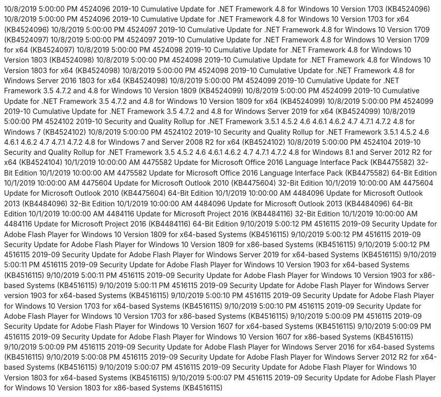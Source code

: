 10/8/2019 5:00:00 PM   4524096  2019-10 Cumulative Update for .NET Framework 4.8 for Windows 10 Version 1703 (KB4524096)
10/8/2019 5:00:00 PM   4524096  2019-10 Cumulative Update for .NET Framework 4.8 for Windows 10 Version 1703 for x64 (KB4524096)
10/8/2019 5:00:00 PM   4524097  2019-10 Cumulative Update for .NET Framework 4.8 for Windows 10 Version 1709 (KB4524097)
10/8/2019 5:00:00 PM   4524097  2019-10 Cumulative Update for .NET Framework 4.8 for Windows 10 Version 1709 for x64 (KB4524097)
10/8/2019 5:00:00 PM   4524098  2019-10 Cumulative Update for .NET Framework 4.8 for Windows 10 Version 1803 (KB4524098)
10/8/2019 5:00:00 PM   4524098  2019-10 Cumulative Update for .NET Framework 4.8 for Windows 10 Version 1803 for x64 (KB4524098)
10/8/2019 5:00:00 PM   4524098  2019-10 Cumulative Update for .NET Framework 4.8 for Windows Server 2016 1803 for x64 (KB4524098)
10/8/2019 5:00:00 PM   4524099  2019-10 Cumulative Update for .NET Framework 3.5 4.7.2 and 4.8 for Windows 10 Version 1809 (KB4524099)
10/8/2019 5:00:00 PM   4524099  2019-10 Cumulative Update for .NET Framework 3.5 4.7.2 and 4.8 for Windows 10 Version 1809 for x64 (KB4524099)
10/8/2019 5:00:00 PM   4524099  2019-10 Cumulative Update for .NET Framework 3.5 4.7.2 and 4.8 for Windows Server 2019 for x64 (KB4524099)
10/8/2019 5:00:00 PM   4524102  2019-10 Security and Quality Rollup for .NET Framework 3.5.1 4.5.2 4.6 4.6.1 4.6.2 4.7 4.7.1 4.7.2 4.8 for Windows 7 (KB4524102)
10/8/2019 5:00:00 PM   4524102  2019-10 Security and Quality Rollup for .NET Framework 3.5.1 4.5.2 4.6 4.6.1 4.6.2 4.7 4.7.1 4.7.2 4.8 for Windows 7 and Server 2008 R2 for x64 (KB4524102)
10/8/2019 5:00:00 PM   4524104  2019-10 Security and Quality Rollup for .NET Framework 3.5 4.5.2 4.6 4.6.1 4.6.2 4.7 4.7.1 4.7.2 4.8 for Windows 8.1 and Server 2012 R2 for x64 (KB4524104)
10/1/2019 10:00:00 AM  4475582  Update for Microsoft Office 2016 Language Interface Pack (KB4475582) 32-Bit Edition
10/1/2019 10:00:00 AM  4475582  Update for Microsoft Office 2016 Language Interface Pack (KB4475582) 64-Bit Edition
10/1/2019 10:00:00 AM  4475604  Update for Microsoft Outlook 2010 (KB4475604) 32-Bit Edition
10/1/2019 10:00:00 AM  4475604  Update for Microsoft Outlook 2010 (KB4475604) 64-Bit Edition
10/1/2019 10:00:00 AM  4484096  Update for Microsoft Outlook 2013 (KB4484096) 32-Bit Edition
10/1/2019 10:00:00 AM  4484096  Update for Microsoft Outlook 2013 (KB4484096) 64-Bit Edition
10/1/2019 10:00:00 AM  4484116  Update for Microsoft Project 2016 (KB4484116) 32-Bit Edition
10/1/2019 10:00:00 AM  4484116  Update for Microsoft Project 2016 (KB4484116) 64-Bit Edition
9/10/2019 5:00:12 PM   4516115  2019-09 Security Update for Adobe Flash Player for Windows 10 Version 1809 for x64-based Systems (KB4516115)
9/10/2019 5:00:12 PM   4516115  2019-09 Security Update for Adobe Flash Player for Windows 10 Version 1809 for x86-based Systems (KB4516115)
9/10/2019 5:00:12 PM   4516115  2019-09 Security Update for Adobe Flash Player for Windows Server 2019 for x64-based Systems (KB4516115)
9/10/2019 5:00:11 PM   4516115  2019-09 Security Update for Adobe Flash Player for Windows 10 Version 1903 for x64-based Systems (KB4516115)
9/10/2019 5:00:11 PM   4516115  2019-09 Security Update for Adobe Flash Player for Windows 10 Version 1903 for x86-based Systems (KB4516115)
9/10/2019 5:00:11 PM   4516115  2019-09 Security Update for Adobe Flash Player for Windows Server version 1903 for x64-based Systems (KB4516115)
9/10/2019 5:00:10 PM   4516115  2019-09 Security Update for Adobe Flash Player for Windows 10 Version 1703 for x64-based Systems (KB4516115)
9/10/2019 5:00:10 PM   4516115  2019-09 Security Update for Adobe Flash Player for Windows 10 Version 1703 for x86-based Systems (KB4516115)
9/10/2019 5:00:09 PM   4516115  2019-09 Security Update for Adobe Flash Player for Windows 10 Version 1607 for x64-based Systems (KB4516115)
9/10/2019 5:00:09 PM   4516115  2019-09 Security Update for Adobe Flash Player for Windows 10 Version 1607 for x86-based Systems (KB4516115)
9/10/2019 5:00:09 PM   4516115  2019-09 Security Update for Adobe Flash Player for Windows Server 2016 for x64-based Systems (KB4516115)
9/10/2019 5:00:08 PM   4516115  2019-09 Security Update for Adobe Flash Player for Windows Server 2012 R2 for x64-based Systems (KB4516115)
9/10/2019 5:00:07 PM   4516115  2019-09 Security Update for Adobe Flash Player for Windows 10 Version 1803 for x64-based Systems (KB4516115)
9/10/2019 5:00:07 PM   4516115  2019-09 Security Update for Adobe Flash Player for Windows 10 Version 1803 for x86-based Systems (KB4516115)